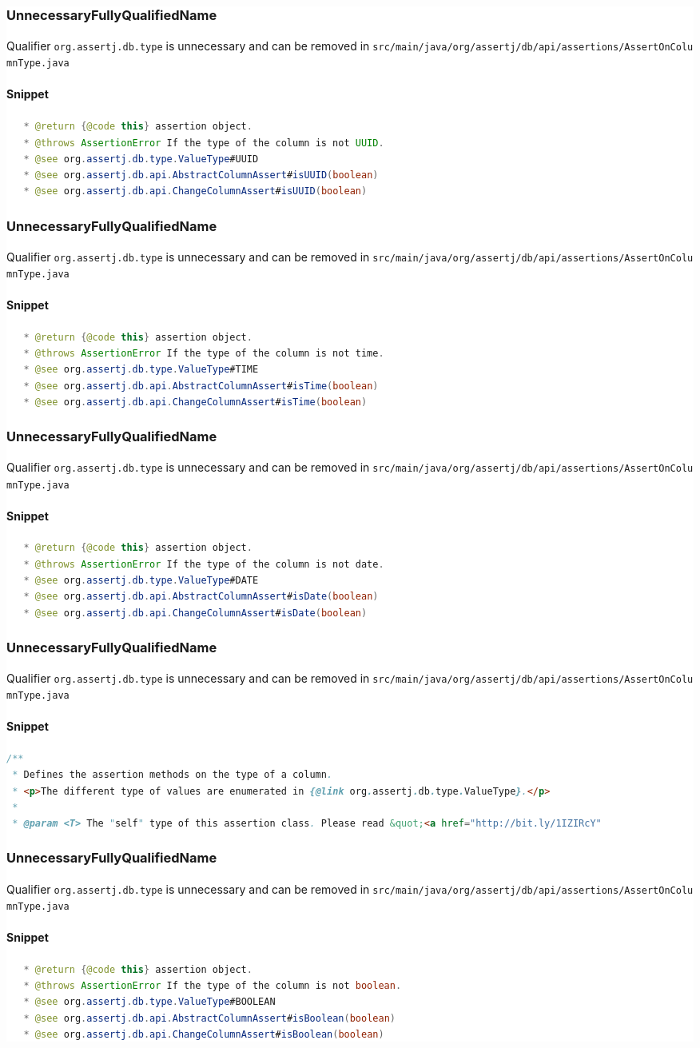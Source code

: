 ### UnnecessaryFullyQualifiedName
Qualifier `org.assertj.db.type` is unnecessary and can be removed
in `src/main/java/org/assertj/db/api/assertions/AssertOnColumnType.java`
#### Snippet
```java
   * @return {@code this} assertion object.
   * @throws AssertionError If the type of the column is not UUID.
   * @see org.assertj.db.type.ValueType#UUID
   * @see org.assertj.db.api.AbstractColumnAssert#isUUID(boolean)
   * @see org.assertj.db.api.ChangeColumnAssert#isUUID(boolean)
```

### UnnecessaryFullyQualifiedName
Qualifier `org.assertj.db.type` is unnecessary and can be removed
in `src/main/java/org/assertj/db/api/assertions/AssertOnColumnType.java`
#### Snippet
```java
   * @return {@code this} assertion object.
   * @throws AssertionError If the type of the column is not time.
   * @see org.assertj.db.type.ValueType#TIME
   * @see org.assertj.db.api.AbstractColumnAssert#isTime(boolean)
   * @see org.assertj.db.api.ChangeColumnAssert#isTime(boolean)
```

### UnnecessaryFullyQualifiedName
Qualifier `org.assertj.db.type` is unnecessary and can be removed
in `src/main/java/org/assertj/db/api/assertions/AssertOnColumnType.java`
#### Snippet
```java
   * @return {@code this} assertion object.
   * @throws AssertionError If the type of the column is not date.
   * @see org.assertj.db.type.ValueType#DATE
   * @see org.assertj.db.api.AbstractColumnAssert#isDate(boolean)
   * @see org.assertj.db.api.ChangeColumnAssert#isDate(boolean)
```

### UnnecessaryFullyQualifiedName
Qualifier `org.assertj.db.type` is unnecessary and can be removed
in `src/main/java/org/assertj/db/api/assertions/AssertOnColumnType.java`
#### Snippet
```java
/**
 * Defines the assertion methods on the type of a column.
 * <p>The different type of values are enumerated in {@link org.assertj.db.type.ValueType}.</p>
 *
 * @param <T> The "self" type of this assertion class. Please read &quot;<a href="http://bit.ly/1IZIRcY"
```

### UnnecessaryFullyQualifiedName
Qualifier `org.assertj.db.type` is unnecessary and can be removed
in `src/main/java/org/assertj/db/api/assertions/AssertOnColumnType.java`
#### Snippet
```java
   * @return {@code this} assertion object.
   * @throws AssertionError If the type of the column is not boolean.
   * @see org.assertj.db.type.ValueType#BOOLEAN
   * @see org.assertj.db.api.AbstractColumnAssert#isBoolean(boolean)
   * @see org.assertj.db.api.ChangeColumnAssert#isBoolean(boolean)
```

